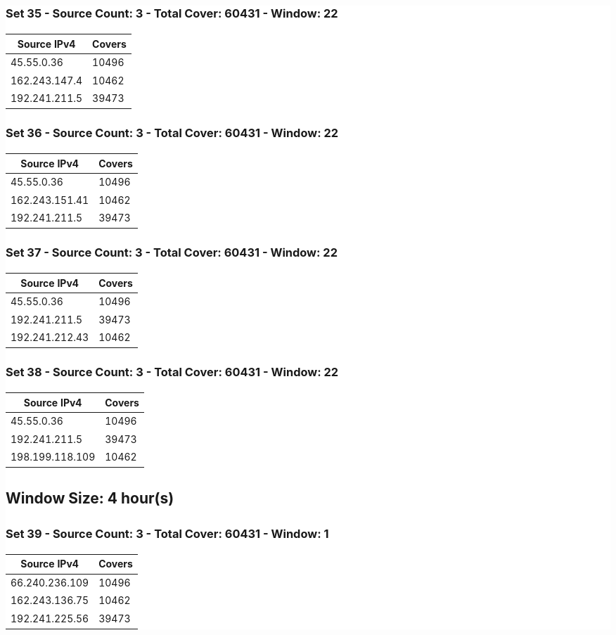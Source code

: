 ### Set 35 - Source Count: 3 - Total Cover: 60431 - Window: 22

| Source IPv4 | Covers |
| --- | --- |
| 45.55.0.36 | 10496 |
| 162.243.147.4 | 10462 |
| 192.241.211.5 | 39473 |

### Set 36 - Source Count: 3 - Total Cover: 60431 - Window: 22

| Source IPv4 | Covers |
| --- | --- |
| 45.55.0.36 | 10496 |
| 162.243.151.41 | 10462 |
| 192.241.211.5 | 39473 |

### Set 37 - Source Count: 3 - Total Cover: 60431 - Window: 22

| Source IPv4 | Covers |
| --- | --- |
| 45.55.0.36 | 10496 |
| 192.241.211.5 | 39473 |
| 192.241.212.43 | 10462 |

### Set 38 - Source Count: 3 - Total Cover: 60431 - Window: 22

| Source IPv4 | Covers |
| --- | --- |
| 45.55.0.36 | 10496 |
| 192.241.211.5 | 39473 |
| 198.199.118.109 | 10462 |

## Window Size: 4 hour(s)

### Set 39 - Source Count: 3 - Total Cover: 60431 - Window: 1

| Source IPv4 | Covers |
| --- | --- |
| 66.240.236.109 | 10496 |
| 162.243.136.75 | 10462 |
| 192.241.225.56 | 39473 |
